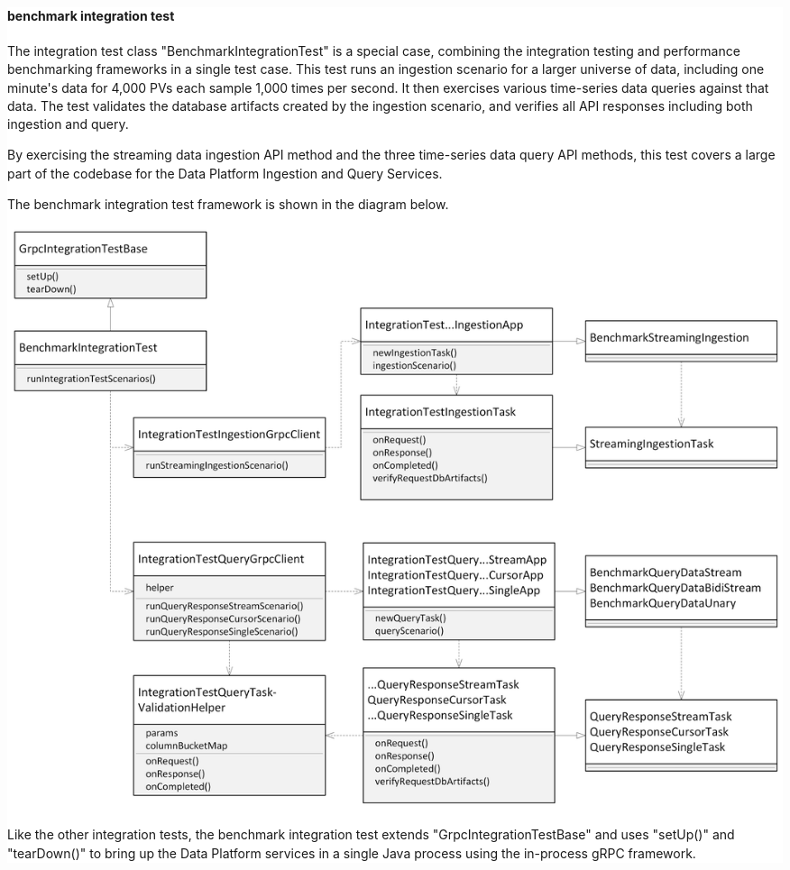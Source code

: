 #### benchmark integration test

The integration test class "BenchmarkIntegrationTest" is a special case, combining the integration testing and performance benchmarking frameworks in a single test case.  This test runs an ingestion scenario for a larger universe of data, including one minute's data for 4,000 PVs each sample 1,000 times per second.  It then exercises various time-series data queries against that data.  The test validates the database artifacts created by the ingestion scenario, and verifies all API responses including both ingestion and query.

By exercising the streaming data ingestion API method and the three time-series data query API methods, this test covers a large part of the codebase for the Data Platform Ingestion and Query Services.

The benchmark integration test framework is shown in the diagram below.


![benchmark integration test framework](images/uml-dp-benchmark-integration-test-framework.png "benchmark integration test framework")


Like the other integration tests, the benchmark integration test extends "GrpcIntegrationTestBase" and uses "setUp()" and "tearDown()" to bring up the Data Platform services in a single Java process using the in-process gRPC framework.
